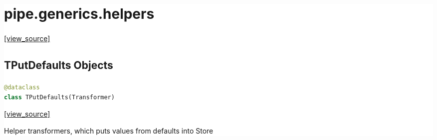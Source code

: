 <a name="pipe.generics.helpers"></a>
# pipe.generics.helpers

[[view_source]](https://github.com/jellyfish-tech/pipe-framework/blob/c7c2af29dec158d024950b69bc7e2bdd2310bd84/pipe-framework/pipe/generics/helpers.py#L1)

<a name="pipe.generics.helpers.TPutDefaults"></a>
## TPutDefaults Objects

```python
@dataclass
class TPutDefaults(Transformer)
```

[[view_source]](https://github.com/jellyfish-tech/pipe-framework/blob/c7c2af29dec158d024950b69bc7e2bdd2310bd84/pipe-framework/pipe/generics/helpers.py#L10)

Helper transformers, which puts values from defaults into Store

